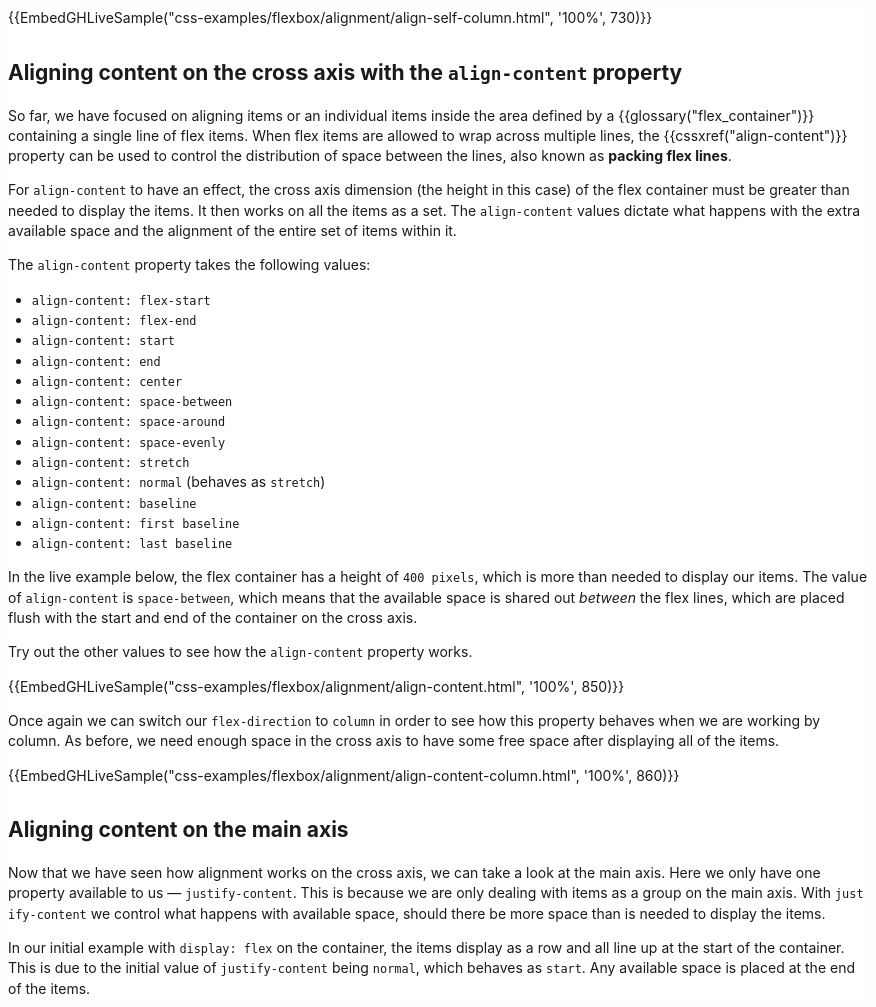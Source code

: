 {{EmbedGHLiveSample("css-examples/flexbox/alignment/align-self-column.html", '100%', 730)}}

## Aligning content on the cross axis with the `align-content` property

So far, we have focused on aligning items or an individual items inside the area defined by a {{glossary("flex_container")}} containing a single line of flex items. When flex items are allowed to wrap across multiple lines, the {{cssxref("align-content")}} property can be used to control the distribution of space between the lines, also known as **packing flex lines**.

For `align-content` to have an effect, the cross axis dimension (the height in this case) of the flex container must be greater than needed to display the items. It then works on all the items as a set. The `align-content` values dictate what happens with the extra available space and the alignment of the entire set of items within it.

The `align-content` property takes the following values:

- `align-content: flex-start`
- `align-content: flex-end`
- `align-content: start`
- `align-content: end`
- `align-content: center`
- `align-content: space-between`
- `align-content: space-around`
- `align-content: space-evenly`
- `align-content: stretch`
- `align-content: normal` (behaves as `stretch`)
- `align-content: baseline`
- `align-content: first baseline`
- `align-content: last baseline`

In the live example below, the flex container has a height of `400 pixels`, which is more than needed to display our items. The value of `align-content` is `space-between`, which means that the available space is shared out _between_ the flex lines, which are placed flush with the start and end of the container on the cross axis.

Try out the other values to see how the `align-content` property works.

{{EmbedGHLiveSample("css-examples/flexbox/alignment/align-content.html", '100%', 850)}}

Once again we can switch our `flex-direction` to `column` in order to see how this property behaves when we are working by column. As before, we need enough space in the cross axis to have some free space after displaying all of the items.

{{EmbedGHLiveSample("css-examples/flexbox/alignment/align-content-column.html", '100%', 860)}}

## Aligning content on the main axis

Now that we have seen how alignment works on the cross axis, we can take a look at the main axis. Here we only have one property available to us — `justify-content`. This is because we are only dealing with items as a group on the main axis. With `justify-content` we control what happens with available space, should there be more space than is needed to display the items.

In our initial example with `display: flex` on the container, the items display as a row and all line up at the start of the container. This is due to the initial value of `justify-content` being `normal`, which behaves as `start`. Any available space is placed at the end of the items.
